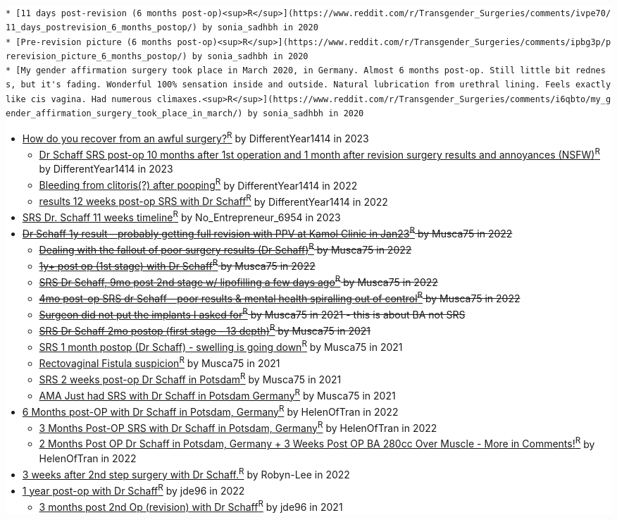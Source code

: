     * [11 days post-revision (6 months post-op)<sup>R</sup>](https://www.reddit.com/r/Transgender_Surgeries/comments/ivpe70/11_days_postrevision_6_months_postop/) by sonia_sadhbh in 2020
    * [Pre-revision picture (6 months post-op)<sup>R</sup>](https://www.reddit.com/r/Transgender_Surgeries/comments/ipbg3p/prerevision_picture_6_months_postop/) by sonia_sadhbh in 2020
    * [My gender affirmation surgery took place in March 2020, in Germany. Almost 6 months post-op. Still little bit redness, but it's fading. Wonderful 100% sensation inside and outside. Natural lubrication from urethral lining. Feels exactly like cis vagina. Had numerous climaxes.<sup>R</sup>](https://www.reddit.com/r/Transgender_Surgeries/comments/i6qbto/my_gender_affirmation_surgery_took_place_in_march/) by sonia_sadhbh in 2020
* [How do you recover from an awful surgery?<sup>R</sup>](https://www.reddit.com/r/Transgender_Surgeries/comments/12bhbov/how_do_you_recover_from_an_awful_surgery/) by DifferentYear1414 in 2023
    * [Dr Schaff SRS post-op 10 months after 1st operation and 1 month after revision surgery results and annoyances (NSFW)<sup>R</sup>](https://www.reddit.com/r/Transgender_Surgeries/comments/11wj2c3/dr_schaff_srs_postop_10_months_after_1st/) by DifferentYear1414 in 2023
    * [Bleeding from clitoris(?) after pooping<sup>R</sup>](https://www.reddit.com/r/Transgender_Surgeries/comments/wlvgrh/bleeding_from_clitoris_after_pooping/) by DifferentYear1414 in 2022
    * [results 12 weeks post-op SRS with Dr Schaff<sup>R</sup>](https://www.reddit.com/r/Transgender_Surgeries/comments/w589cd/results_12_weeks_postop_srs_with_dr_schaff/) by DifferentYear1414 in 2022
* [SRS Dr. Schaff 11 weeks timeline<sup>R</sup>](https://www.reddit.com/r/Transgender_Surgeries/comments/100r6hv/srs_dr_schaff_11_weeks_timeline/) by  No_Entrepreneur_6954 in 2023
* ~~[Dr Schaff 1y result - probably getting full revision with PPV at Kamol Clinic in Jan23<sup>R</sup>](https://www.reddit.com/r/Transgender_Surgeries/comments/wgdc5s/dr_schaff_1y_result_probably_getting_full/) by Musca75 in 2022~~
    * ~~[Dealing with the fallout of poor surgery results (Dr Schaff)<sup>R</sup>](https://www.reddit.com/r/Transgender_Surgeries/comments/w024iz/dealing_with_the_fallout_of_poor_surgery_results/) by Musca75 in 2022~~
    * ~~[1y+ post op (1st stage) with Dr Schaff<sup>R</sup>](https://www.reddit.com/r/Transgender_Surgeries/comments/ue96ne/1y_post_op_1st_stage_with_dr_schaff/) by Musca75 in 2022~~
    * ~~[SRS Dr Schaff, 9mo post 2nd stage w/ lipofilling a few days ago<sup>R</sup>](https://www.reddit.com/r/Transgender_Surgeries/comments/uzcowp/srs_dr_schaff_9mo_post_2nd_stage_w_lipofilling_a/) by Musca75 in 2022~~
    * ~~[4mo post-op SRS dr Schaff - poor results & mental health spiralling out of control<sup>R</sup>](https://www.reddit.com/r/Transgender_Surgeries/comments/s7awhw/4mo_postop_srs_dr_schaff_poor_results_mental/) by Musca75 in 2022~~
    * ~~[Surgeon did not put the implants I asked for<sup>R</sup>](https://www.reddit.com/r/Transgender_Surgeries/comments/pwjl10/surgeon_did_not_put_the_implants_i_asked_for/) by Musca75 in 2021 - this is about BA not SRS~~
    * ~~[SRS Dr Schaff 2mo postop (first stage - 13 depth)<sup>R</sup>](https://www.reddit.com/r/Transgender_Surgeries/comments/mo19in/srs_dr_schaff_2mo_postop_first_stage_13_depth/) by Musca75 in 2021~~
    * [SRS 1 month postop (Dr Schaff) - swelling is going down<sup>R</sup>](https://www.reddit.com/r/Transgender_Surgeries/comments/m3d2nk/srs_1_month_postop_dr_schaff_swelling_is_going/) by Musca75 in 2021
    * [Rectovaginal Fistula suspicion<sup>R</sup>](https://www.reddit.com/r/Transgender_Surgeries/comments/lu1k6b/rectovaginal_fistula_suspicion/) by Musca75 in 2021
    * [SRS 2 weeks post-op Dr Schaff in Potsdam<sup>R</sup>](https://www.reddit.com/r/Transgender_Surgeries/comments/loyyyd/srs_2_weeks_postop_dr_schaff_in_potsdam/) by Musca75 in 2021
    * [AMA Just had SRS with Dr Schaff in Potsdam Germany<sup>R</sup>](https://www.reddit.com/r/Transgender_Surgeries/comments/lgjab4/ama_just_had_srs_with_dr_schaff_in_potsdam_germany/) by Musca75 in 2021
* [6 Months post-OP with Dr Schaff in Potsdam, Germany<sup>R</sup>](https://www.reddit.com/r/Transgender_Surgeries/comments/wb2gxl/6_months_postop_with_dr_schaff_in_potsdam_germany/) by HelenOfTran in 2022
    * [3 Months Post-OP SRS with Dr Schaff in Potsdam, Germany<sup>R</sup>](https://www.reddit.com/r/Transgender_Surgeries/comments/u1tues/3_months_postop_srs_with_dr_schaff_in_potsdam/) by HelenOfTran in 2022
    * [2 Months Post OP Dr Schaff in Potsdam, Germany + 3 Weeks Post OP BA 280cc Over Muscle - More in Comments!<sup>R</sup>](https://www.reddit.com/r/Transgender_Surgeries/comments/tau8ch/2_months_post_op_dr_schaff_in_potsdam_germany_3/) by HelenOfTran in 2022
* [3 weeks after 2nd step surgery with Dr Schaff.<sup>R</sup>](https://www.reddit.com/r/Transgender_Surgeries/comments/uz9pwq/3_weeks_after_2nd_step_surgery_with_dr_schaff/) by Robyn-Lee in 2022
* [1 year post-op with Dr Schaff<sup>R</sup>](https://www.reddit.com/r/Transgender_Surgeries/comments/t9tl7w/1_year_postop_with_dr_schaff/) by jde96 in 2022
    * [3 months post 2nd Op (revision) with Dr Schaff<sup>R</sup>](https://www.reddit.com/r/Transgender_Surgeries/comments/rqlqj7/3_months_post_2nd_op_revision_with_dr_schaff/) by jde96 in 2021